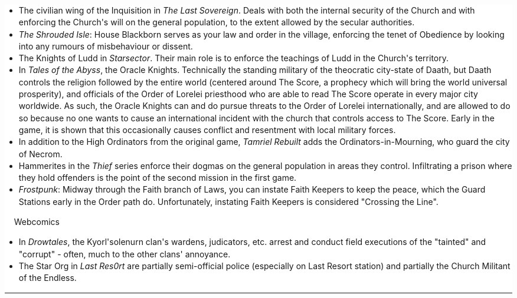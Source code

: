 -   The civilian wing of the Inquisition in _The Last Sovereign_. Deals with both the internal security of the Church and with enforcing the Church's will on the general population, to the extent allowed by the secular authorities.
-   _The Shrouded Isle_: House Blackborn serves as your law and order in the village, enforcing the tenet of Obedience by looking into any rumours of misbehaviour or dissent.
-   The Knights of Ludd in _Starsector_. Their main role is to enforce the teachings of Ludd in the Church's territory.
-   In _Tales of the Abyss_, the Oracle Knights. Technically the standing military of the theocratic city-state of Daath, but Daath controls the religion followed by the entire world (centered around The Score, a prophecy which will bring the world universal prosperity), and officials of the Order of Lorelei priesthood who are able to read The Score operate in every major city worldwide. As such, the Oracle Knights can and do pursue threats to the Order of Lorelei internationally, and are allowed to do so because no one wants to cause an international incident with the church that controls access to The Score. Early in the game, it is shown that this occasionally causes conflict and resentment with local military forces.
-   In addition to the High Ordinators from the original game, _Tamriel Rebuilt_ adds the Ordinators-in-Mourning, who guard the city of Necrom.
-   Hammerites in the _Thief_ series enforce their dogmas on the general population in areas they control. Infiltrating a prison where they hold offenders is the point of the second mission in the first game.
-   _Frostpunk_: Midway through the Faith branch of Laws, you can instate Faith Keepers to keep the peace, which the Guard Stations early in the Order path do. Unfortunately, instating Faith Keepers is considered "Crossing the Line".

    Webcomics 

-   In _Drowtales_, the Kyorl'solenurn clan's wardens, judicators, etc. arrest and conduct field executions of the "tainted" and "corrupt" - often, much to the other clans' annoyance.
-   The Star Org in _Last Res0rt_ are partially semi-official police (especially on Last Resort station) and partially the Church Militant of the Endless.

___